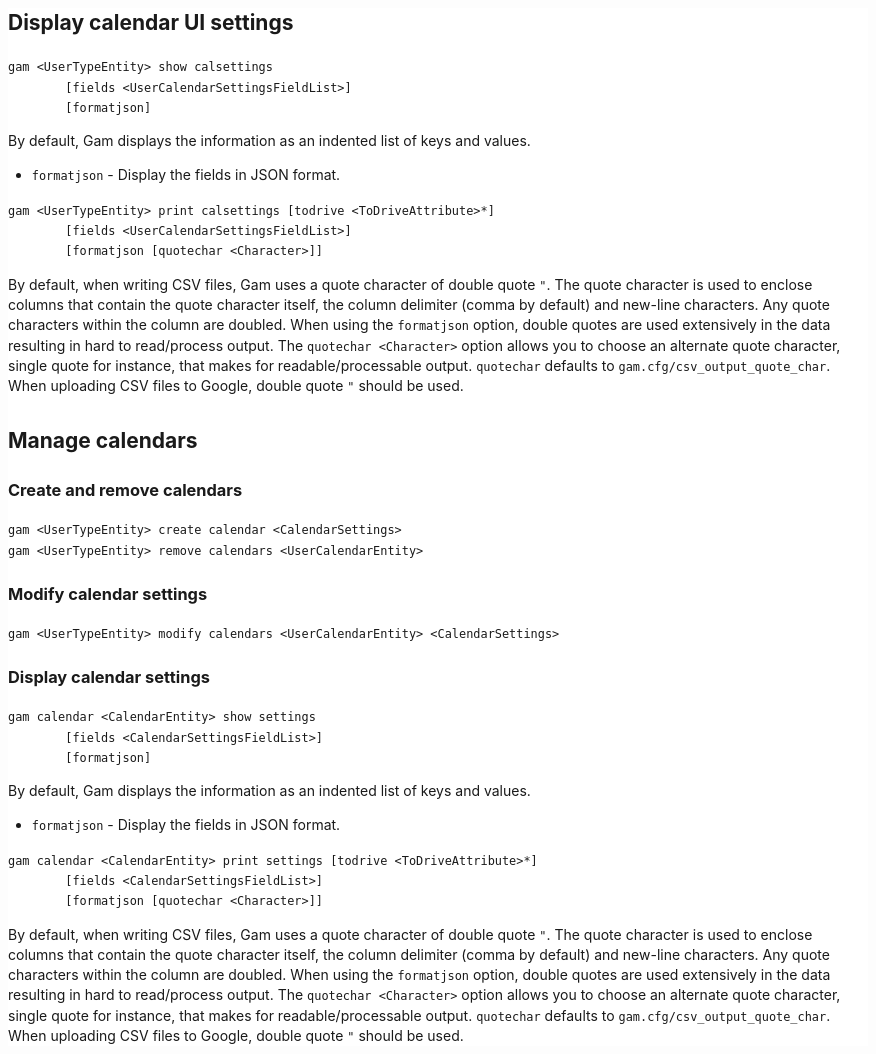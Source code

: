 
## Display calendar UI settings
```
gam <UserTypeEntity> show calsettings
        [fields <UserCalendarSettingsFieldList>]
        [formatjson]
```
By default, Gam displays the information as an indented list of keys and values.
* `formatjson` - Display the fields in JSON format.
```
gam <UserTypeEntity> print calsettings [todrive <ToDriveAttribute>*]
        [fields <UserCalendarSettingsFieldList>]
        [formatjson [quotechar <Character>]]
```
By default, when writing CSV files, Gam uses a quote character of double quote `"`. The quote character is used to enclose columns that contain
the quote character itself, the column delimiter (comma by default) and new-line characters. Any quote characters within the column are doubled.
When using the `formatjson` option, double quotes are used extensively in the data resulting in hard to read/process output.
The `quotechar <Character>` option allows you to choose an alternate quote character, single quote for instance, that makes for readable/processable output.
`quotechar` defaults to `gam.cfg/csv_output_quote_char`. When uploading CSV files to Google, double quote `"` should be used.

## Manage calendars
### Create and remove calendars
```
gam <UserTypeEntity> create calendar <CalendarSettings>
gam <UserTypeEntity> remove calendars <UserCalendarEntity>
```

### Modify calendar settings
```
gam <UserTypeEntity> modify calendars <UserCalendarEntity> <CalendarSettings>
```

### Display calendar settings
```
gam calendar <CalendarEntity> show settings
        [fields <CalendarSettingsFieldList>]
        [formatjson]
```
By default, Gam displays the information as an indented list of keys and values.
* `formatjson` - Display the fields in JSON format.
```
gam calendar <CalendarEntity> print settings [todrive <ToDriveAttribute>*]
        [fields <CalendarSettingsFieldList>]
        [formatjson [quotechar <Character>]]
```
By default, when writing CSV files, Gam uses a quote character of double quote `"`. The quote character is used to enclose columns that contain
the quote character itself, the column delimiter (comma by default) and new-line characters. Any quote characters within the column are doubled.
When using the `formatjson` option, double quotes are used extensively in the data resulting in hard to read/process output.
The `quotechar <Character>` option allows you to choose an alternate quote character, single quote for instance, that makes for readable/processable output.
`quotechar` defaults to `gam.cfg/csv_output_quote_char`. When uploading CSV files to Google, double quote `"` should be used.
